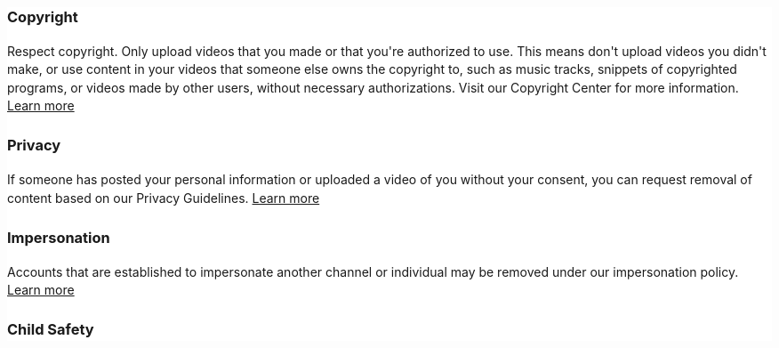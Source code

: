 


### Copyright




 Respect copyright. Only upload videos that you made or that you're authorized to use. This means don't upload videos you didn't make, or use content in your videos that someone else owns the copyright to, such as music tracks, snippets of copyrighted programs, or videos made by other users, without necessary authorizations. Visit our Copyright Center for more information.
 [Learn more](/?lite_url=https://www.youtube.com/yt/about/copyright/&s=1&f=1&ts=1548781653&sig=AFjPxgUfbaNS-e2xpjzuVy8pED8gxxCSiA) 












### Privacy




 If someone has posted your personal information or uploaded a video of you without your consent, you can request removal of content based on our Privacy Guidelines.
 [Learn more](/?lite_url=https://support.google.com/youtube/answer/2801895%3Fhl%3Den&s=1&f=1&ts=1548781653&sig=AFjPxgUQ8bbuZs1cOKTuY_cj3qn-0aMBpQ) 












### Impersonation




 Accounts that are established to impersonate another channel or individual may be removed under our impersonation policy.
 [Learn more](/?lite_url=https://support.google.com/youtube/answer/2801947%3Fhl%3Den&s=1&f=1&ts=1548781653&sig=AFjPxgUI6Ljpa72J2rVGfv7xWZ5blHCX-w) 












### Child Safety



